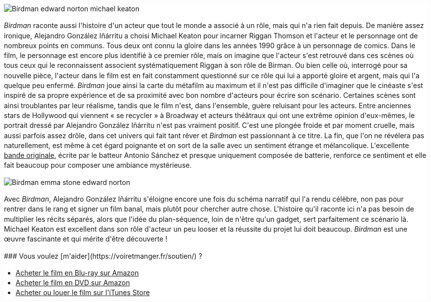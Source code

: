 <img class="aligncenter" src="https://voiretmanger.fr/wp-content/uploads/2015/02/birdman-edward-norton-michael-keaton.jpg" alt="Birdman edward norton michael keaton" title="birdman-edward-norton-michael-keaton.jpg" width="2100" height="1400" />

*Birdman* raconte aussi l'histoire d'un acteur que tout le monde a associé à un rôle, mais qui n'a rien fait depuis. De manière assez ironique, Alejandro González Iñárritu a choisi Michael Keaton pour incarner Riggan Thomson et l'acteur et le personnage ont de nombreux points en communs. Tous deux ont connu la gloire dans les années 1990 grâce à un personnage de comics. Dans le film, le personnage est encore plus identifié à ce premier rôle, mais on imagine que l'acteur s'est retrouvé dans ces scènes où tous ceux qui le reconnaissent associent systématiquement Riggan à son rôle de Birman. Ou bien celle où, interrogé pour sa nouvelle pièce, l'acteur dans le film est en fait constamment questionné sur ce rôle qui lui a apporté gloire et argent, mais qui l'a quelque peu enfermé. *Birdman* joue ainsi la carte du métafilm au maximum et il n'est pas difficile d'imaginer que le cinéaste s'est inspiré de sa propre expérience et de sa proximité avec bon nombre d'acteurs pour écrire son scénario. Certaines scènes sont ainsi troublantes par leur réalisme, tandis que le film n'est, dans l'ensemble, guère reluisant pour les acteurs. Entre anciennes stars de Hollywood qui viennent « se recycler » à Broadway et acteurs théâtraux qui ont une extrême opinion d'eux-mêmes, le portrait dressé par Alejandro González Iñárritu n'est pas vraiment positif. C'est une plongée froide et par moment cruelle, mais aussi parfois assez drôle, dans cet univers qui fait tant rêver et *Birdman* est passionnant à ce titre. La fin, que l'on ne révélera pas naturellement, est même à cet égard poignante et on sort de la salle avec un sentiment étrange et mélancolique. L'excellente [bande originale](http://www.amazon.fr/gp/product/B00NAXEAAK/ref=as_li_ss_tl?ie=UTF8&tag=leblogdenic07-21&linkCode=as2&camp=1642&creative=19458&creativeASIN=B00NAXEAAK), écrite par le batteur Antonio Sánchez et presque uniquement composée de batterie, renforce ce sentiment et elle fait beaucoup pour composer une ambiance mystérieuse.

<img class="aligncenter" src="https://voiretmanger.fr/wp-content/uploads/2015/02/birdman-emma-stone-edward-norton.jpg" alt="Birdman emma stone edward norton" title="birdman-emma-stone-edward-norton.jpg" width="2100" height="1400" />

Avec *Birdman*, Alejandro González Iñárritu s'éloigne encore une fois du schéma narratif qui l'a rendu célèbre, non pas pour rentrer dans le rang et signer un film banal, mais plutôt pour chercher autre chose. L'histoire qu'il raconte ici n'a pas besoin de multiplier les récits séparés, alors que l'idée du plan-séquence, loin de n'être qu'un gadget, sert parfaitement ce scénario là. Michael Keaton est excellent dans son rôle d'acteur un peu looser et la réussite du projet lui doit beaucoup. *Birdman* est une œuvre fascinante et qui mérite d'être découverte !

<div class="amazon" markdown="1">
### Vous voulez [m'aider](https://voiretmanger.fr/soutien/) ?

- [Acheter le film en Blu-ray sur Amazon](http://www.amazon.fr/gp/product/B00TXMMG4Y/ref=as_li_ss_tl?ie=UTF8&tag=leblogdenic07-21&linkCode=as2&camp=1642&creative=19458&creativeASIN=B00TXMMG4Y)
- [Acheter le film en DVD sur Amazon](http://www.amazon.fr/gp/product/B00TXMMEAA/ref=as_li_ss_tl?ie=UTF8&tag=leblogdenic07-21&linkCode=as2&camp=1642&creative=19458&creativeASIN=B00TXMMEAA)
- [Acheter ou louer le film sur l'iTunes Store](https://itunes.apple.com/fr/movie/birdman/id960877251)
</div>